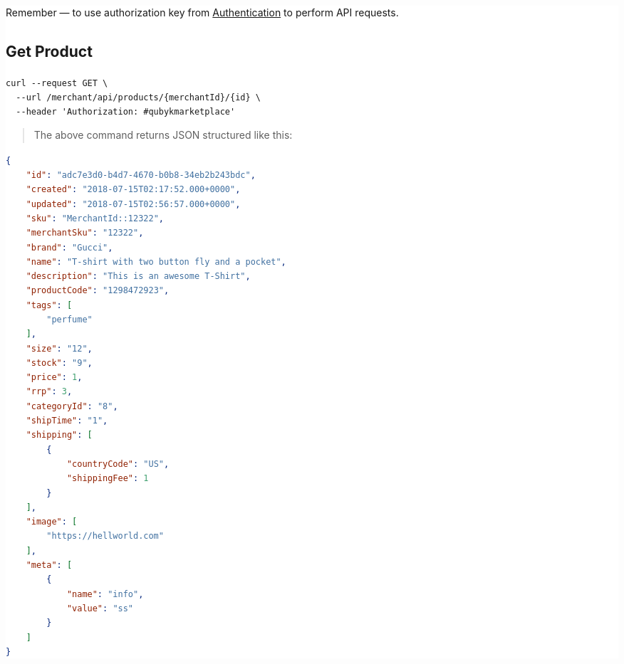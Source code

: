 
<aside class="success">
Remember — to use authorization key from <a href="#authentication">Authentication</a> to perform API requests.
</aside>


## Get Product


```shell
curl --request GET \
  --url /merchant/api/products/{merchantId}/{id} \
  --header 'Authorization: #qubykmarketplace'
```

> The above command returns JSON structured like this:

```json
{
    "id": "adc7e3d0-b4d7-4670-b0b8-34eb2b243bdc",
    "created": "2018-07-15T02:17:52.000+0000",
    "updated": "2018-07-15T02:56:57.000+0000",
    "sku": "MerchantId::12322",
    "merchantSku": "12322",
    "brand": "Gucci",
    "name": "T-shirt with two button fly and a pocket",
    "description": "This is an awesome T-Shirt",
    "productCode": "1298472923",
    "tags": [
        "perfume"
    ],
    "size": "12",
    "stock": "9",
    "price": 1,
    "rrp": 3,
    "categoryId": "8",
    "shipTime": "1",
    "shipping": [
        {
            "countryCode": "US",
            "shippingFee": 1
        }
    ],
    "image": [
        "https://hellworld.com"
    ],
    "meta": [
        {
            "name": "info",
            "value": "ss"
        }
    ]
}
```
